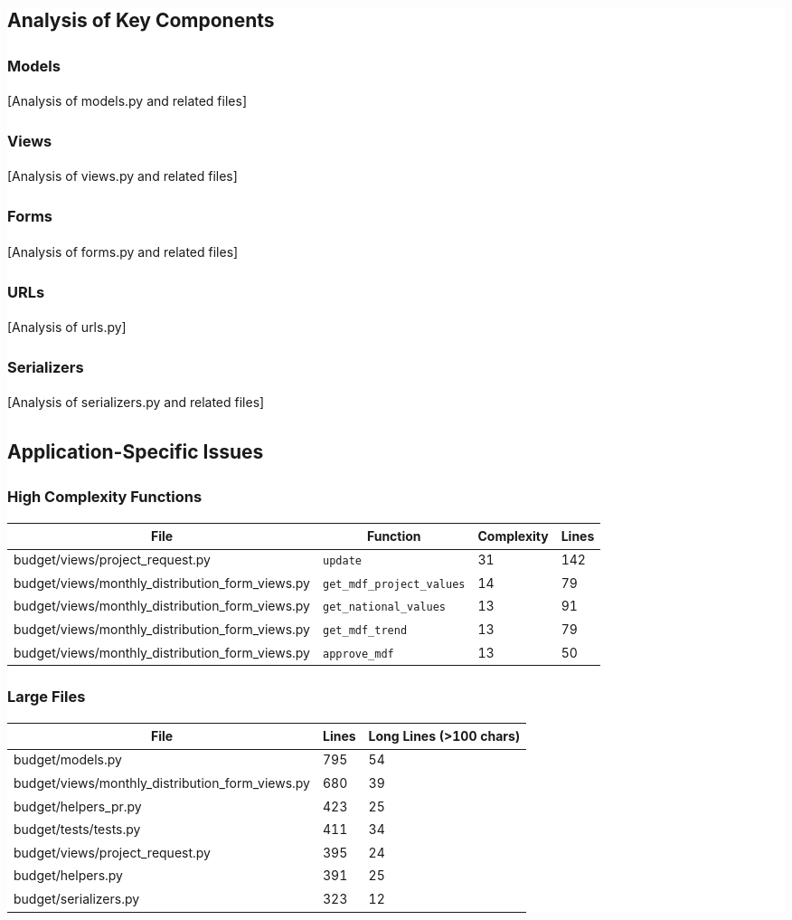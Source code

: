 ## Analysis of Key Components

### Models

[Analysis of models.py and related files]

### Views

[Analysis of views.py and related files]

### Forms

[Analysis of forms.py and related files]

### URLs

[Analysis of urls.py]

### Serializers

[Analysis of serializers.py and related files]

## Application-Specific Issues

### High Complexity Functions

| File | Function | Complexity | Lines |
|------|----------|------------|-------|
| budget/views/project_request.py | `update` | 31 | 142 |
| budget/views/monthly_distribution_form_views.py | `get_mdf_project_values` | 14 | 79 |
| budget/views/monthly_distribution_form_views.py | `get_national_values` | 13 | 91 |
| budget/views/monthly_distribution_form_views.py | `get_mdf_trend` | 13 | 79 |
| budget/views/monthly_distribution_form_views.py | `approve_mdf` | 13 | 50 |

### Large Files

| File | Lines | Long Lines (>100 chars) |
|------|-------|------------------------|
| budget/models.py | 795 | 54 |
| budget/views/monthly_distribution_form_views.py | 680 | 39 |
| budget/helpers_pr.py | 423 | 25 |
| budget/tests/tests.py | 411 | 34 |
| budget/views/project_request.py | 395 | 24 |
| budget/helpers.py | 391 | 25 |
| budget/serializers.py | 323 | 12 |

